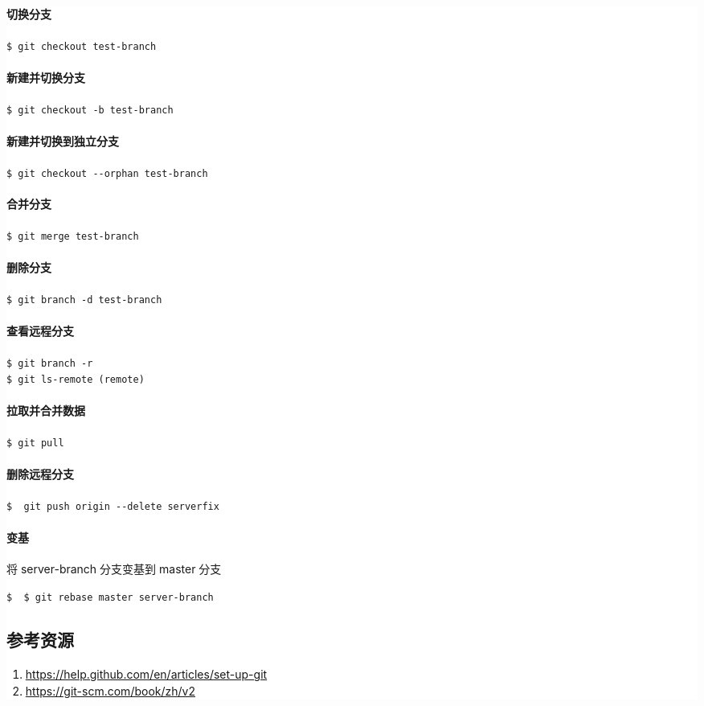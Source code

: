 #### 切换分支
```
$ git checkout test-branch
```

#### 新建并切换分支
```
$ git checkout -b test-branch
```

#### 新建并切换到独立分支
```
$ git checkout --orphan test-branch
```

#### 合并分支
```
$ git merge test-branch
```

#### 删除分支
```
$ git branch -d test-branch
```

#### 查看远程分支
```
$ git branch -r
$ git ls-remote (remote)
```

#### 拉取并合并数据
```
$ git pull
```

#### 删除远程分支
```
$  git push origin --delete serverfix
```

#### 变基
将 server-branch 分支变基到 master 分支
```
$  $ git rebase master server-branch
```

## 参考资源
1. https://help.github.com/en/articles/set-up-git
2. https://git-scm.com/book/zh/v2

